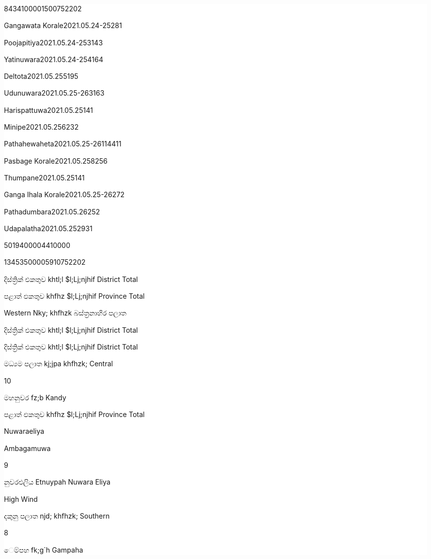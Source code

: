 8434100001500752202

Gangawata Korale2021.05.24-25281

Poojapitiya2021.05.24-253143

Yatinuwara2021.05.24-254164

Deltota2021.05.255195

Udunuwara2021.05.25-263163

Harispattuwa2021.05.25141

Minipe2021.05.256232

Pathahewaheta2021.05.25-26114411

Pasbage Korale2021.05.258256

Thumpane2021.05.25141

Ganga Ihala Korale2021.05.25-26272

Pathadumbara2021.05.26252

Udapalatha2021.05.252931

5019400004410000

13453500005910752202

දිස්ත්‍රික් එකතුව khtl;l $l;Lj;njhif District Total

පළාත් ඵකතුව khfhz $l;Lj;njhif Province Total

Western Nky; khfhzk බස්ත්‍රනාහිර පලාත

දිස්ත්‍රික් එකතුව khtl;l $l;Lj;njhif District Total

දිස්ත්‍රික් එකතුව khtl;l $l;Lj;njhif District Total

මධ්‍යම පලාත kj;jpa khfhzk; Central

10

මහනුවර fz;b Kandy

පළාත් ඵකතුව khfhz $l;Lj;njhif Province Total

Nuwaraeliya

Ambagamuwa

9

නුවරඑලිය Etnuypah Nuwara Eliya

High Wind

දකුනු පලාත njd; khfhzk; Southern

8

ෙම්පහ fk;g`h Gampaha
